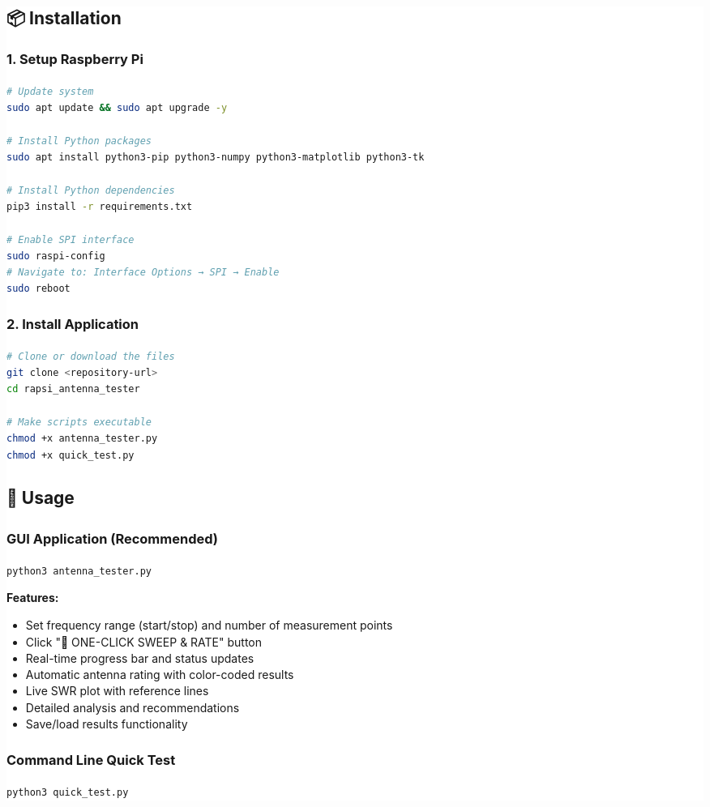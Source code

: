 ## 📦 Installation

### 1. Setup Raspberry Pi

```bash
# Update system
sudo apt update && sudo apt upgrade -y

# Install Python packages
sudo apt install python3-pip python3-numpy python3-matplotlib python3-tk

# Install Python dependencies
pip3 install -r requirements.txt

# Enable SPI interface
sudo raspi-config
# Navigate to: Interface Options → SPI → Enable
sudo reboot
```

### 2. Install Application

```bash
# Clone or download the files
git clone <repository-url>
cd rapsi_antenna_tester

# Make scripts executable
chmod +x antenna_tester.py
chmod +x quick_test.py
```

## 🎯 Usage

### GUI Application (Recommended)

```bash
python3 antenna_tester.py
```

**Features:**
- Set frequency range (start/stop) and number of measurement points
- Click "🚀 ONE-CLICK SWEEP & RATE" button
- Real-time progress bar and status updates
- Automatic antenna rating with color-coded results
- Live SWR plot with reference lines
- Detailed analysis and recommendations
- Save/load results functionality

### Command Line Quick Test

```bash
python3 quick_test.py
```
